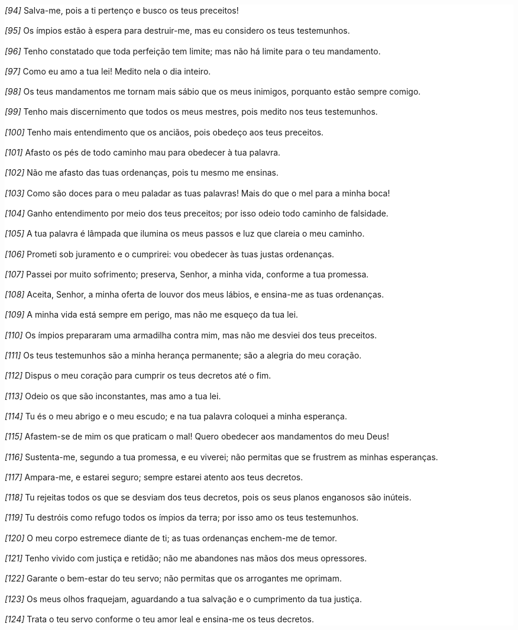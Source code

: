 *[94]* Salva-me, pois a ti pertenço e busco os teus preceitos!

*[95]* Os ímpios estão à espera para destruir-me, mas eu considero os teus testemunhos.

*[96]* Tenho constatado que toda perfeição tem limite; mas não há limite para o teu mandamento.

*[97]* Como eu amo a tua lei! Medito nela o dia inteiro.

*[98]* Os teus mandamentos me tornam mais sábio que os meus inimigos, porquanto estão sempre comigo.

*[99]* Tenho mais discernimento que todos os meus mestres, pois medito nos teus testemunhos.

*[100]* Tenho mais entendimento que os anciãos, pois obedeço aos teus preceitos.

*[101]* Afasto os pés de todo caminho mau para obedecer à tua palavra.

*[102]* Não me afasto das tuas ordenanças, pois tu mesmo me ensinas.

*[103]* Como são doces para o meu paladar as tuas palavras! Mais do que o mel para a minha boca!

*[104]* Ganho entendimento por meio dos teus preceitos; por isso odeio todo caminho de falsidade.

*[105]* A tua palavra é lâmpada que ilumina os meus passos e luz que clareia o meu caminho.

*[106]* Prometi sob juramento e o cumprirei: vou obedecer às tuas justas ordenanças.

*[107]* Passei por muito sofrimento; preserva, Senhor, a minha vida, conforme a tua promessa.

*[108]* Aceita, Senhor, a minha oferta de louvor dos meus lábios, e ensina-me as tuas ordenanças.

*[109]* A minha vida está sempre em perigo, mas não me esqueço da tua lei.

*[110]* Os ímpios prepararam uma armadilha contra mim, mas não me desviei dos teus preceitos.

*[111]* Os teus testemunhos são a minha herança permanente; são a alegria do meu coração.

*[112]* Dispus o meu coração para cumprir os teus decretos até o fim.

*[113]* Odeio os que são inconstantes, mas amo a tua lei.

*[114]* Tu és o meu abrigo e o meu escudo; e na tua palavra coloquei a minha esperança.

*[115]* Afastem-se de mim os que praticam o mal! Quero obedecer aos mandamentos do meu Deus!

*[116]* Sustenta-me, segundo a tua promessa, e eu viverei; não permitas que se frustrem as minhas esperanças.

*[117]* Ampara-me, e estarei seguro; sempre estarei atento aos teus decretos.

*[118]* Tu rejeitas todos os que se desviam dos teus decretos, pois os seus planos enganosos são inúteis.

*[119]* Tu destróis como refugo todos os ímpios da terra; por isso amo os teus testemunhos.

*[120]* O meu corpo estremece diante de ti; as tuas ordenanças enchem-me de temor.

*[121]* Tenho vivido com justiça e retidão; não me abandones nas mãos dos meus opressores.

*[122]* Garante o bem-estar do teu servo; não permitas que os arrogantes me oprimam.

*[123]* Os meus olhos fraquejam, aguardando a tua salvação e o cumprimento da tua justiça.

*[124]* Trata o teu servo conforme o teu amor leal e ensina-me os teus decretos.
